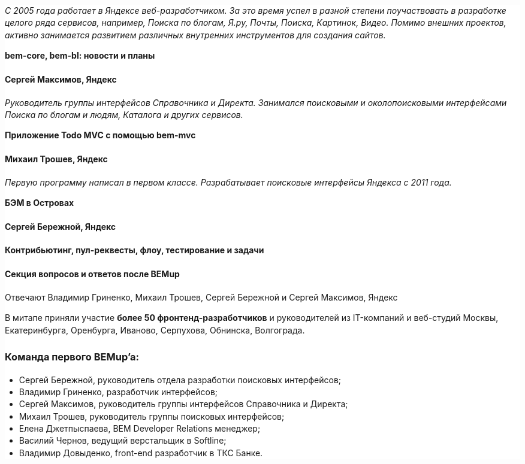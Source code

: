 _С 2005 года работает в Яндексе веб-разработчиком. За это время успел в разной степени поучаствовать в разработке
целого ряда сервисов, например, Поиска по блогам, Я.ру, Почты, Поиска, Картинок, Видео. Помимо внешних проектов,
активно занимается развитием различных внутренних инструментов для создания сайтов._

**bem-core, bem-bl: новости и планы**

<iframe width="450" height="254" frameborder="0" src="http://video.yandex.ru/iframe/ya-events/aqkp3cyp9n.7311/"></iframe>

#### **Сергей Максимов, Яндекс**

_Руководитель группы интерфейсов Справочника и Директа. Занимался поисковыми и околопоисковыми интерфейсами Поиска
по блогам и людям, Каталога и других сервисов._

**Приложение Todo MVC с помощью bem-mvc**

<iframe width="450" height="254" frameborder="0" src="http://video.yandex.ru/iframe/ya-events/twbx6fn68b.2120/"></iframe>

#### **Михаил Трошев, Яндекс**

_Первую программу написал в первом классе. Разрабатывает поисковые интерфейсы Яндекса с 2011 года._

**БЭМ в Островах**

<iframe width="450" height="254" frameborder="0" src="http://video.yandex.ru/iframe/ya-events/9d5vhty7ef.2118/"></iframe>

#### **Сергей Бережной, Яндекс**

**Контрибьютинг, пул-реквесты, флоу, тестирование и задачи**

<iframe width="450" height="254" frameborder="0" src="http://video.yandex.ru/iframe/ya-events/4yztrka7n2.7304/"></iframe>

#### **Секция вопросов и ответов после BEMup**

Отвечают Владимир Гриненко, Михаил Трошев, Сергей Бережной и Сергей Максимов, Яндекс

<iframe width="450" height="254" frameborder="0" src="http://video.yandex.ru/iframe/ya-events/el33khwu48.2216/"></iframe>

В митапе приняли участие **более 50 фронтенд-разработчиков** и руководителей из IT-компаний и веб-студий Москвы,
Екатеринбурга, Оренбурга, Иваново, Серпухова, Обнинска, Волгограда.

### **Команда первого BEMup’a**:

* Сергей Бережной, руководитель отдела разработки поисковых интерфейсов;
* Владимир Гриненко, разработчик интерфейсов;
* Сергей Максимов, руководитель группы интерфейсов Справочника и Директа;
* Михаил Трошев, руководитель группы поисковых интерфейсов;
* Елена Джетпыспаева, BEM Developer Relations менеджер;
* Василий Чернов, ведущий верстальщик в Softline;
* Владимир Довыденко, front-end разработчик в ТКС Банке.
